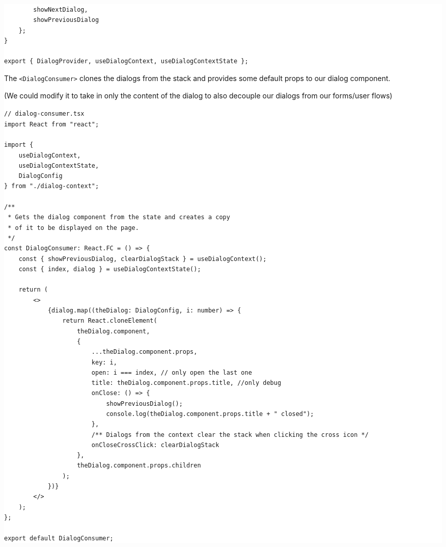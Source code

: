 ```tsx
        showNextDialog,
        showPreviousDialog
    };
}

export { DialogProvider, useDialogContext, useDialogContextState };
```

The `<DialogConsumer>` clones the dialogs from the stack and provides some default props to our dialog component.

(We could modify it to take in only the content of the dialog to also decouple our dialogs from our forms/user flows)

```tsx
// dialog-consumer.tsx
import React from "react";

import {
    useDialogContext,
    useDialogContextState,
    DialogConfig
} from "./dialog-context";

/**
 * Gets the dialog component from the state and creates a copy
 * of it to be displayed on the page.
 */
const DialogConsumer: React.FC = () => {
    const { showPreviousDialog, clearDialogStack } = useDialogContext();
    const { index, dialog } = useDialogContextState();

    return (
        <>
            {dialog.map((theDialog: DialogConfig, i: number) => {
                return React.cloneElement(
                    theDialog.component,
                    {
                        ...theDialog.component.props,
                        key: i,
                        open: i === index, // only open the last one
                        title: theDialog.component.props.title, //only debug
                        onClose: () => {
                            showPreviousDialog();
                            console.log(theDialog.component.props.title + " closed");
                        },
                        /** Dialogs from the context clear the stack when clicking the cross icon */
                        onCloseCrossClick: clearDialogStack
                    },
                    theDialog.component.props.children
                );
            })}
        </>
    );
};

export default DialogConsumer;
```
